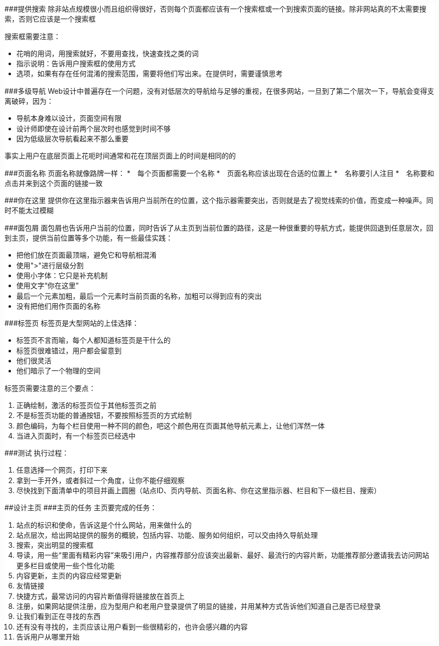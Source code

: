 ###提供搜索
除非站点规模很小而且组织得很好，否则每个页面都应该有一个搜索框或一个到搜索页面的链接。除非网站真的不太需要搜索，否则它应该是一个搜索框

搜索框需要注意：
* 花哨的用词，用搜索就好，不要用查找，快速查找之类的词
* 指示说明：告诉用户搜索框的使用方式
* 选项，如果有存在任何混淆的搜索范围，需要将他们写出来。在提供时，需要谨慎思考

###多级导航
Web设计中普遍存在一个问题，没有对低层次的导航给与足够的重视，在很多网站，一旦到了第二个层次一下，导航会变得支离破碎，因为：
* 导航本身难以设计，页面空间有限
* 设计师即使在设计前两个层次时也感觉到时间不够
* 因为低级层次导航看起来不那么重要

事实上用户在底层页面上花呃时间通常和花在顶层页面上的时间是相同的的

###页面名称
页面名称就像路牌一样：
*　每个页面都需要一个名称
*　页面名称应该出现在合适的位置上
*　名称要引人注目
*　名称要和点击并来到这个页面的链接一致

###你在这里
提供你在这里指示器来告诉用户当前所在的位置，这个指示器需要突出，否则就是去了视觉线索的价值，而变成一种噪声。同时不能太过模糊

###面包屑
面包屑也告诉用户当前的位置，同时告诉了从主页到当前位置的路径，这是一种很重要的导航方式，能提供回退到任意层次，回到主页，提供当前位置等多个功能，有一些最佳实践：
* 把他们放在页面最顶端，避免它和导航相混淆
* 使用">"进行层级分割
* 使用小字体：它只是补充机制
* 使用文字“你在这里”
* 最后一个元素加粗，最后一个元素时当前页面的名称，加粗可以得到应有的突出
* 没有把他们用作页面的名称

###标签页
标签页是大型网站的上佳选择：
* 标签页不言而喻，每个人都知道标签页是干什么的
* 标签页很难错过，用户都会留意到
* 他们很灵活
* 他们暗示了一个物理的空间

标签页需要注意的三个要点：
1. 正确绘制，激活的标签页位于其他标签页之前
2. 不是标签页功能的普通按钮，不要按照标签页的方式绘制
3. 颜色编码，为每个栏目使用一种不同的颜色，吧这个颜色用在页面其他导航元素上，让他们浑然一体
4. 当进入页面时，有一个标签页已经选中

###测试
执行过程：
1. 任意选择一个网页，打印下来
2. 拿到一手开外，或者斜过一个角度，让你不能仔细观察
3. 尽快找到下面清单中的项目并画上圆圈（站点ID、页内导航、页面名称、你在这里指示器、栏目和下一级栏目、搜索）

##设计主页
###主页的任务
主页要完成的任务：
1. 站点的标识和使命，告诉这是个什么网站，用来做什么的
2. 站点层次，给出网站提供的服务的概貌，包括内容、功能、服务如何组织，可以交由持久导航处理
3. 搜索，突出明显的搜索框
4. 导读，用一些“里面有精彩内容”来吸引用户，内容推荐部分应该突出最新、最好、最流行的内容片断，功能推荐部分邀请我去访问网站更多栏目或使用一些个性化功能
5. 内容更新，主页的内容应经常更新
6. 友情链接
7. 快捷方式，最常访问的内容片断值得将链接放在首页上
8. 注册，如果网站提供注册，应为型用户和老用户登录提供了明显的链接，并用某种方式告诉他们知道自己是否已经登录
9. 让我们看到正在寻找的东西
10. 还有没有寻找的，主页应该让用户看到一些很精彩的，也许会感兴趣的内容
11. 告诉用户从哪里开始